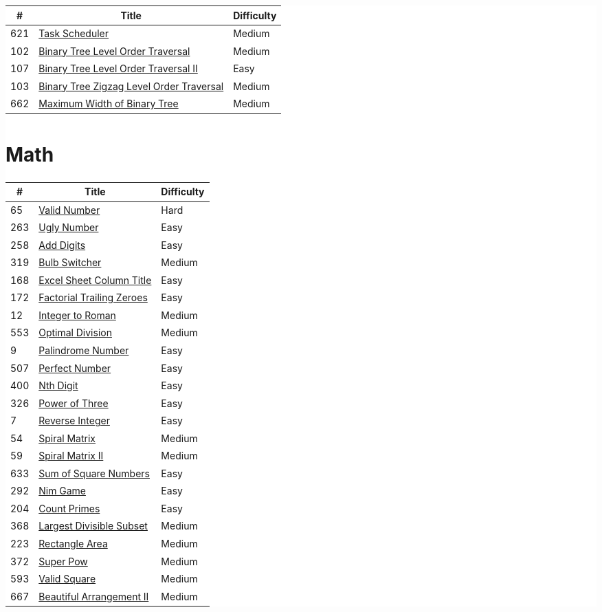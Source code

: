 \#        | Title                       | Difficulty     |
--------------------|-------------------|-----------------------|
621 |[Task Scheduler](https://github.com/FFIB/leetcode/blob/master/leetcode/Queue/TaskScheduler.swift) |Medium|
102	|[Binary Tree Level Order Traversal](https://github.com/FFIB/leetcode/blob/master/leetcode/Queue/BinaryTreeLevelOrderTraversal.swift) |Medium|
107	|[Binary Tree Level Order Traversal II](https://github.com/FFIB/leetcode/blob/master/leetcode/Queue/BinaryTreeLevelOrderTraversalII.swift) |Easy|
103 |[Binary Tree Zigzag Level Order Traversal](https://github.com/FFIB/leetcode/blob/master/leetcode/Queue/BinaryTreeZigzagLevelOrderTraversal.swift) |Medium|
662 |[Maximum Width of Binary Tree](https://github.com/FFIB/leetcode/blob/master/leetcode/Queue/MaximumWidthOfBinaryTree.swift) |Medium|



# Math   

\#        | Title                       | Difficulty     |
--------------------|-------------------|-----------------------|
65	|[Valid Number](https://github.com/FFIB/leetcode/blob/master/leetcode/Math/ValidNumber.swift) |Hard|
263	|[Ugly Number](https://github.com/FFIB/leetcode/blob/master/leetcode/Math/UglyNumber.swift) |Easy|	
258	|[Add Digits](https://github.com/FFIB/leetcode/blob/master/leetcode/Math/AddDigits.swift) |Easy|
319	|[Bulb Switcher](https://github.com/FFIB/leetcode/blob/master/leetcode/Math/BulbSwitcher.swift) |Medium|
168	|[Excel Sheet Column Title](https://github.com/FFIB/leetcode/blob/master/leetcode/Math/ExcelSheetColumnTitle.swift) |Easy|
172|[Factorial Trailing Zeroes](https://github.com/FFIB/leetcode/blob/master/leetcode/Math/FactorialTrailingZeroes.swift) |Easy|
12	|[Integer to Roman](https://github.com/FFIB/leetcode/blob/master/leetcode/Math/IntegertoRoman.swift) |Medium|
553	|[Optimal Division](https://github.com/FFIB/leetcode/blob/master/leetcode/Math/OptimalDivision.swift) |Medium|
9	|[Palindrome Number](https://github.com/FFIB/leetcode/blob/master/leetcode/Math/PalindromeNumber.swift) |Easy|
507	|[Perfect Number](https://github.com/FFIB/leetcode/blob/master/leetcode/Math/PerfectNumber.swift) |Easy|
400	|[Nth Digit](https://github.com/FFIB/leetcode/blob/master/leetcode/Math/NthDigit.swift) |Easy|
326	|[Power of Three](https://github.com/FFIB/leetcode/blob/master/leetcode/Math/PowerofThree.swift) |Easy|
7	|[Reverse Integer](https://github.com/FFIB/leetcode/blob/master/leetcode/Math/ReverseInteger.swift) |Easy|
54	|[Spiral Matrix](https://github.com/FFIB/leetcode/blob/master/leetcode/Math/SpiralMatrix.swift) |Medium|
59	|[Spiral Matrix II](https://github.com/FFIB/leetcode/blob/master/leetcode/Math/SpiralMatrixII.swift) |Medium|
633|[Sum of Square Numbers](https://github.com/FFIB/leetcode/blob/master/leetcode/Math/SumofSquareNumbers.swift) |Easy|
292	|[Nim Game](https://github.com/FFIB/leetcode/blob/master/leetcode/Math/NimGame.swift) |Easy|
204	|[Count Primes](https://github.com/FFIB/leetcode/blob/master/leetcode/Math/CountPrimes.swift) |Easy|
368 |[Largest Divisible Subset](https://github.com/FFIB/leetcode/blob/master/leetcode/Math/LargestDivisibleSubset.swift) | Medium|
223 |[Rectangle Area](https://github.com/FFIB/leetcode/blob/master/leetcode/Math/RectangleArea.swift) |Medium|
372 |[Super Pow](https://github.com/FFIB/leetcode/blob/master/leetcode/Math/SuperPow.swift) |Medium|
593 |[Valid Square](https://github.com/FFIB/leetcode/blob/master/leetcode/Math/ValidSquare.swift) |Medium|
667 |[Beautiful Arrangement II](https://github.com/FFIB/leetcode/blob/master/leetcode/Math/BeautifulArrangementII.swift) |Medium|